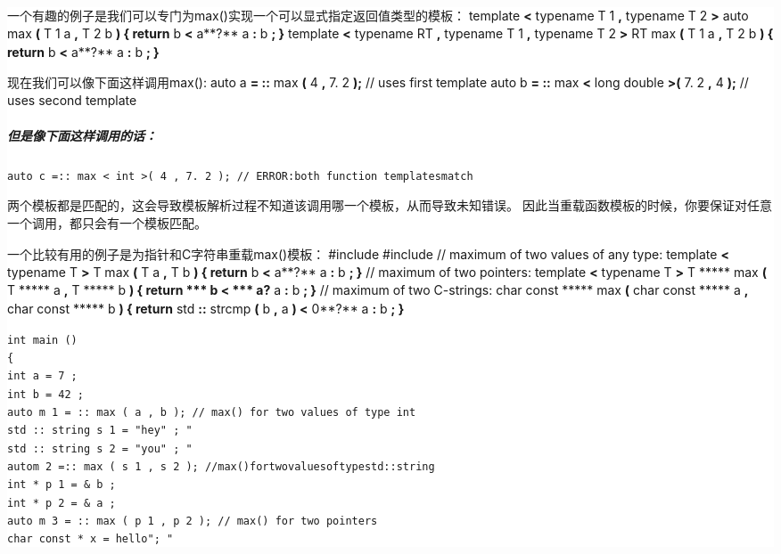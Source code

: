 一个有趣的例子是我们可以专门为max()实现一个可以显式指定返回值类型的模板：
template **<** typename T 1 **,** typename T 2 **>**
auto max **(** T 1 a **,** T 2 b **)
{
return** b **<** a**?** a **:** b **;
}**
template **<** typename RT **,** typename T 1 **,** typename T 2 **>**
RT max **(** T 1 a **,** T 2 b **)
{
return** b **<** a**?** a **:** b **;
}**


现在我们可以像下面这样调用max():
auto a **= ::** max **(** 4 **,** 7. 2 **);** // uses first template
auto b **= ::** max **<** long double **>(** 7. 2 **,** 4 **);** // uses second template

##### 但是像下面这样调用的话：

```
auto c =:: max < int >( 4 , 7. 2 ); // ERROR:both function templatesmatch
```
两个模板都是匹配的，这会导致模板解析过程不知道该调用哪一个模板，从而导致未知错误。
因此当重载函数模板的时候，你要保证对任意一个调用，都只会有一个模板匹配。

一个比较有用的例子是为指针和C字符串重载max()模板：
#include <cstring>
#include <string>
// maximum of two values of any type:
template **<** typename T **>**
T max **(** T a **,** T b **)
{
return** b **<** a**?** a **:** b **;
}**
// maximum of two pointers:
template **<** typename T **>**
T ***** max **(** T ***** a **,** T ***** b **)
{
return *** b **< *** a**?** a **:** b **;
}**
// maximum of two C-strings:
char const ***** max **(** char const ***** a **,** char const ***** b **)
{
return** std **::** strcmp **(** b **,** a **) <** 0**?** a **:** b **;
}**

```
int main ()
{
int a = 7 ;
int b = 42 ;
auto m 1 = :: max ( a , b ); // max() for two values of type int
std :: string s 1 = "hey" ; "
std :: string s 2 = "you" ; "
autom 2 =:: max ( s 1 , s 2 ); //max()fortwovaluesoftypestd::string
int * p 1 = & b ;
int * p 2 = & a ;
auto m 3 = :: max ( p 1 , p 2 ); // max() for two pointers
char const * x = hello"; "
```
